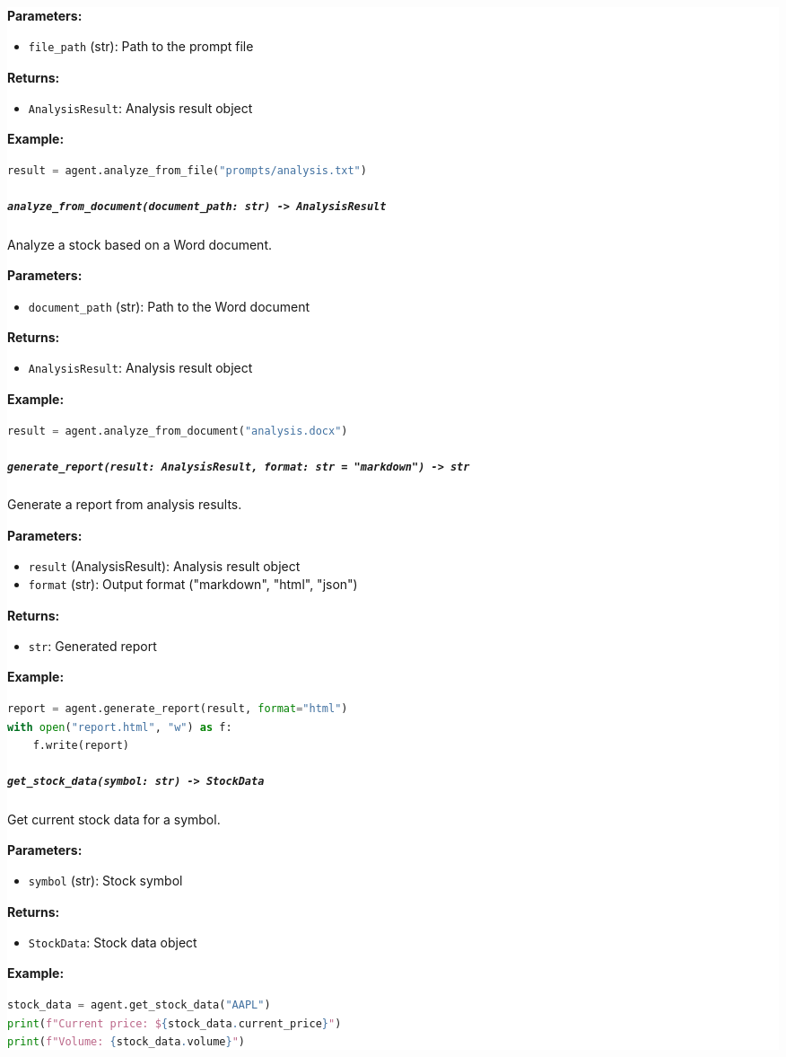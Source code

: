 **Parameters:**
- `file_path` (str): Path to the prompt file

**Returns:**
- `AnalysisResult`: Analysis result object

**Example:**
```python
result = agent.analyze_from_file("prompts/analysis.txt")
```

##### `analyze_from_document(document_path: str) -> AnalysisResult`

Analyze a stock based on a Word document.

**Parameters:**
- `document_path` (str): Path to the Word document

**Returns:**
- `AnalysisResult`: Analysis result object

**Example:**
```python
result = agent.analyze_from_document("analysis.docx")
```

##### `generate_report(result: AnalysisResult, format: str = "markdown") -> str`

Generate a report from analysis results.

**Parameters:**
- `result` (AnalysisResult): Analysis result object
- `format` (str): Output format ("markdown", "html", "json")

**Returns:**
- `str`: Generated report

**Example:**
```python
report = agent.generate_report(result, format="html")
with open("report.html", "w") as f:
    f.write(report)
```

##### `get_stock_data(symbol: str) -> StockData`

Get current stock data for a symbol.

**Parameters:**
- `symbol` (str): Stock symbol

**Returns:**
- `StockData`: Stock data object

**Example:**
```python
stock_data = agent.get_stock_data("AAPL")
print(f"Current price: ${stock_data.current_price}")
print(f"Volume: {stock_data.volume}")
```
